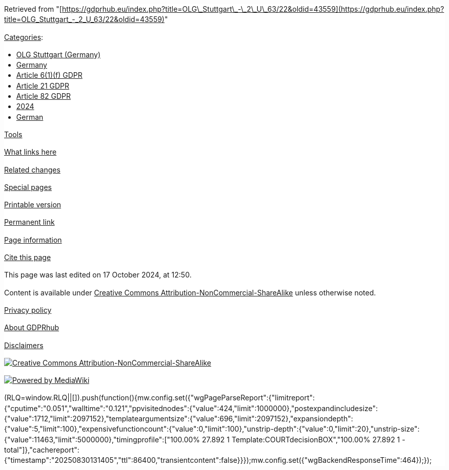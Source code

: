 Retrieved from "[https://gdprhub.eu/index.php?title=OLG\_Stuttgart\_-\_2\_U\_63/22&oldid=43559](https://gdprhub.eu/index.php?title=OLG_Stuttgart_-_2_U_63/22&oldid=43559)"

[Categories](/index.php?title=Special:Categories "Special:Categories"):

*   [OLG Stuttgart (Germany)](/index.php?title=Category:OLG_Stuttgart_\(Germany\) "Category:OLG Stuttgart (Germany)")
*   [Germany](/index.php?title=Category:Germany "Category:Germany")
*   [Article 6(1)(f) GDPR](/index.php?title=Category:Article_6\(1\)\(f\)_GDPR "Category:Article 6(1)(f) GDPR")
*   [Article 21 GDPR](/index.php?title=Category:Article_21_GDPR "Category:Article 21 GDPR")
*   [Article 82 GDPR](/index.php?title=Category:Article_82_GDPR "Category:Article 82 GDPR")
*   [2024](/index.php?title=Category:2024 "Category:2024")
*   [German](/index.php?title=Category:German "Category:German")

[Tools](#)

[What links here](/index.php?title=Special:WhatLinksHere/OLG_Stuttgart_-_2_U_63/22 "A list of all wiki pages that link here [j]")

[Related changes](/index.php?title=Special:RecentChangesLinked/OLG_Stuttgart_-_2_U_63/22 "Recent changes in pages linked from this page [k]")

[Special pages](/index.php?title=Special:SpecialPages "A list of all special pages [q]")

[Printable version](javascript:print\(\); "Printable version of this page [p]")

[Permanent link](/index.php?title=OLG_Stuttgart_-_2_U_63/22&oldid=43559 "Permanent link to this revision of this page")

[Page information](/index.php?title=OLG_Stuttgart_-_2_U_63/22&action=info "More information about this page")

[Cite this page](/index.php?title=Special:CiteThisPage&page=OLG_Stuttgart_-_2_U_63%2F22&id=43559&wpFormIdentifier=titleform "Information on how to cite this page")

This page was last edited on 17 October 2024, at 12:50.

Content is available under [Creative Commons Attribution-NonCommercial-ShareAlike](https://creativecommons.org/licenses/by-nc-sa/4.0/) unless otherwise noted.

[Privacy policy](/index.php?title=GDPRhub:Privacy_policy)

[About GDPRhub](/index.php?title=GDPRhub:About)

[Disclaimers](/index.php?title=GDPRhub:General_disclaimer)

[![Creative Commons Attribution-NonCommercial-ShareAlike](/resources/assets/licenses/cc-by-nc-sa.png)](https://creativecommons.org/licenses/by-nc-sa/4.0/)

[![Powered by MediaWiki](/resources/assets/poweredby_mediawiki_88x31.png)](https://www.mediawiki.org/)

(RLQ=window.RLQ||\[\]).push(function(){mw.config.set({"wgPageParseReport":{"limitreport":{"cputime":"0.051","walltime":"0.121","ppvisitednodes":{"value":424,"limit":1000000},"postexpandincludesize":{"value":1712,"limit":2097152},"templateargumentsize":{"value":696,"limit":2097152},"expansiondepth":{"value":5,"limit":100},"expensivefunctioncount":{"value":0,"limit":100},"unstrip-depth":{"value":0,"limit":20},"unstrip-size":{"value":11463,"limit":5000000},"timingprofile":\["100.00% 27.892 1 Template:COURTdecisionBOX","100.00% 27.892 1 -total"\]},"cachereport":{"timestamp":"20250830131405","ttl":86400,"transientcontent":false}}});mw.config.set({"wgBackendResponseTime":464});});